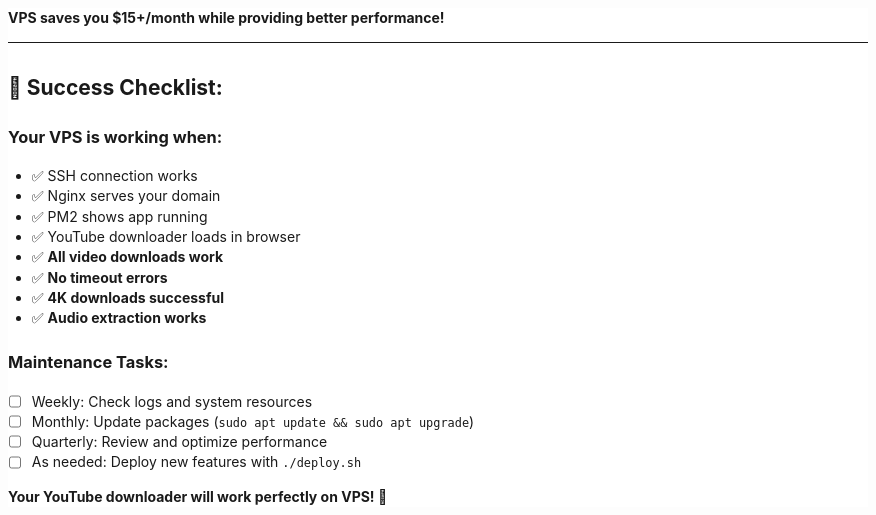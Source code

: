 **VPS saves you $15+/month while providing better performance!**

---

## 🎉 **Success Checklist:**

### **Your VPS is working when:**
- ✅ SSH connection works
- ✅ Nginx serves your domain
- ✅ PM2 shows app running
- ✅ YouTube downloader loads in browser
- ✅ **All video downloads work**
- ✅ **No timeout errors**
- ✅ **4K downloads successful**
- ✅ **Audio extraction works**

### **Maintenance Tasks:**
- [ ] Weekly: Check logs and system resources
- [ ] Monthly: Update packages (`sudo apt update && sudo apt upgrade`)
- [ ] Quarterly: Review and optimize performance
- [ ] As needed: Deploy new features with `./deploy.sh`

**Your YouTube downloader will work perfectly on VPS! 🚀**